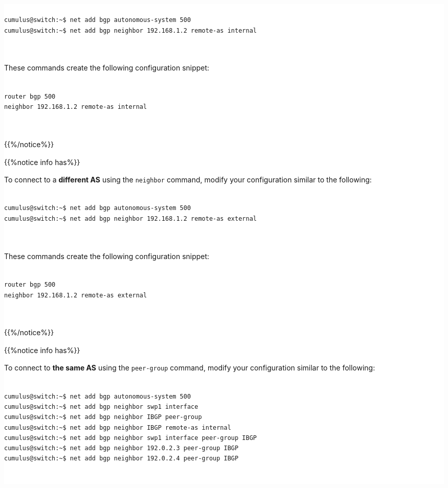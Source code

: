 ``` 
                   
cumulus@switch:~$ net add bgp autonomous-system 500
cumulus@switch:~$ net add bgp neighbor 192.168.1.2 remote-as internal
   
    
```

These commands create the following configuration snippet:

``` 
                   
router bgp 500
neighbor 192.168.1.2 remote-as internal
   
    
```

{{%/notice%}}

{{%notice info has%}}

To connect to a **different AS** using the `neighbor` command, modify
your configuration similar to the following:

``` 
                   
cumulus@switch:~$ net add bgp autonomous-system 500
cumulus@switch:~$ net add bgp neighbor 192.168.1.2 remote-as external
   
    
```

These commands create the following configuration snippet:

``` 
                   
router bgp 500
neighbor 192.168.1.2 remote-as external
   
    
```

{{%/notice%}}

{{%notice info has%}}

To connect to **the same AS** using the `peer-group` command, modify
your configuration similar to the following:

``` 
                   
cumulus@switch:~$ net add bgp autonomous-system 500
cumulus@switch:~$ net add bgp neighbor swp1 interface
cumulus@switch:~$ net add bgp neighbor IBGP peer-group
cumulus@switch:~$ net add bgp neighbor IBGP remote-as internal
cumulus@switch:~$ net add bgp neighbor swp1 interface peer-group IBGP
cumulus@switch:~$ net add bgp neighbor 192.0.2.3 peer-group IBGP
cumulus@switch:~$ net add bgp neighbor 192.0.2.4 peer-group IBGP
   
    
```
